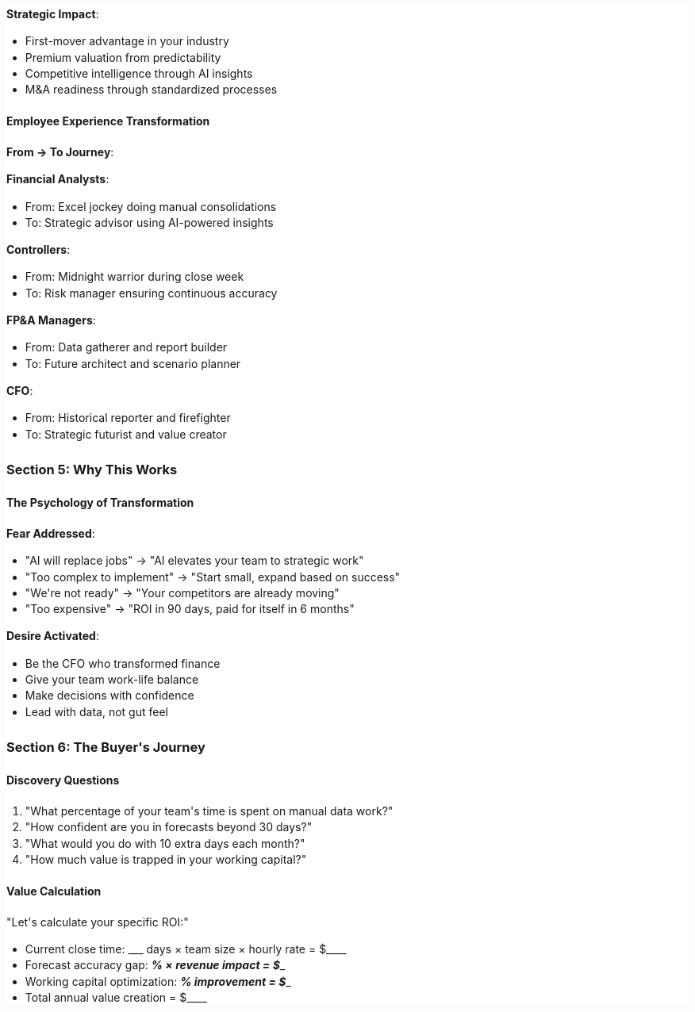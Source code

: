 **Strategic Impact**:
- First-mover advantage in your industry
- Premium valuation from predictability
- Competitive intelligence through AI insights
- M&A readiness through standardized processes

#### Employee Experience Transformation

**From → To Journey**:

**Financial Analysts**:
- From: Excel jockey doing manual consolidations
- To: Strategic advisor using AI-powered insights

**Controllers**:
- From: Midnight warrior during close week
- To: Risk manager ensuring continuous accuracy

**FP&A Managers**:
- From: Data gatherer and report builder
- To: Future architect and scenario planner

**CFO**:
- From: Historical reporter and firefighter
- To: Strategic futurist and value creator

### Section 5: Why This Works

#### The Psychology of Transformation

**Fear Addressed**:
- "AI will replace jobs" → "AI elevates your team to strategic work"
- "Too complex to implement" → "Start small, expand based on success"
- "We're not ready" → "Your competitors are already moving"
- "Too expensive" → "ROI in 90 days, paid for itself in 6 months"

**Desire Activated**:
- Be the CFO who transformed finance
- Give your team work-life balance
- Make decisions with confidence
- Lead with data, not gut feel

### Section 6: The Buyer's Journey

#### Discovery Questions
1. "What percentage of your team's time is spent on manual data work?"
2. "How confident are you in forecasts beyond 30 days?"
3. "What would you do with 10 extra days each month?"
4. "How much value is trapped in your working capital?"

#### Value Calculation
"Let's calculate your specific ROI:"
- Current close time: ___ days × team size × hourly rate = $____
- Forecast accuracy gap: ___% × revenue impact = $____
- Working capital optimization: ___% improvement = $____
- Total annual value creation = $____
